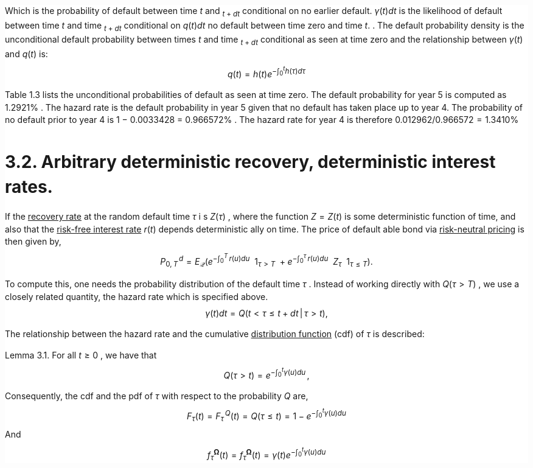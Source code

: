 Which is the probability of default between time   $t$    and   $_{t+d t}$    conditional on  no earlier  default.   $\gamma(t)d t$   is the likelihood of default between time   $t$   and time   $_{t+d t}$     conditional on   $q(t)d t$  no default between time zero and time   $t.$  .   The default probability density   is the  unconditional default probability between times  $t$     and time   $_{t+d t}$     conditional as seen at  time zero and the relationship between    $\gamma(t)$   and   $q(t)$   is:
$$
q(t)=h(t)e^{-\int_{0}^{t}h(\tau)d\tau}
$$

Table 1.3 lists the unconditional probabilities of default as seen at time zero. The default  probability for year 5 is computed as   $1.2921\%$  . The hazard rate is the default probability  in year 5 given that no default has taken place up to year 4. The probability of no default  prior to year 4 is   $1\mathrm{~-~}0.0033428\mathrm{~=~}0.966572\%$  . The hazard rate for year 4 is therefore   $0.012962/0.966572=1.3410\%$

# 3.2.  Arbitrary deterministic recovery, deterministic interest rates.

If the [recovery rate](../../Credit%20Markets/Credit%20Markets%20Session%203.md) at the random default time   $\tau$  i s   $Z(\tau)$  , where the function   $Z=Z(t)$  is  some deterministic function of time, and also that the [risk-free interest rate](../../Financial%20Markets/Financial%20Asset%20Pricing%20Theory%20Overview/Chapter%2012%20-%20Derivatives/Exercises.md)   $r(t)$    depends  deterministic ally on time. The price of default able bond via [risk-neutral pricing](../Financial%20Mathematics%20Course.md) is then  given by,
$$
P_{0,T}^{\,d}=E_{\mathcal{Q}}\Bigg(e^{-\int_{0}^{T}\!\!r(u)d u}\ \ 1_{\tau>T}\ +e^{-\int_{0}^{\tau}\!\!r(u)d u}\ \ Z_{\tau}\ \ 1_{\tau\leq T}\Bigg).
$$

To compute this, one needs the probability distribution of the default time   $\tau$  . Instead of  working directly with   $Q(\tau>T)$  , we use a closely related quantity, the  hazard rate  which  is specified above.
$$
\gamma(t)d t=Q(t<\tau\leq t+d t\,|\,\tau>t),
$$

The relationship between the hazard rate and the cumulative [distribution function](../Verification%20of%20Central%20Limit%20Theorem.md) (cdf) of   $\tau$    is described:

Lemma 3.1. For all   $t\geq0$  , we have that
$$
Q(\tau>t)=e^{-\int_{0}^{t}\gamma(u)d u}\,,
$$

Consequently, the cdf and the pdf of   $\tau$  with respect to the probability   $Q$   are,
$$
F_{\tau}(t)=F_{\tau}^{\,Q}(t)=Q(\tau\leq t)=1-e^{-\int_{0}^{t}\gamma(u)d u}
$$
And
$$
f_{\tau}^{\mathbf{\Omega}}(t)=f_{\tau}^{\mathbf{\Omega}}(t)=\gamma(t)e^{-\int_{0}^{t}\gamma(u)d u}
$$
